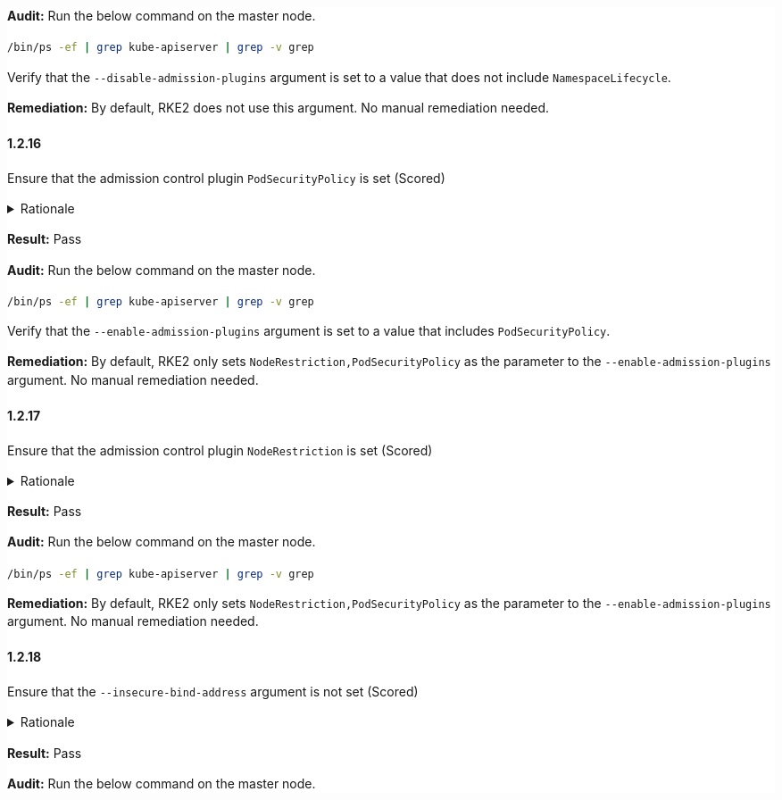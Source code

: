 **Audit:**
Run the below command on the master node.

```bash
/bin/ps -ef | grep kube-apiserver | grep -v grep
```

Verify that the `--disable-admission-plugins` argument is set to a value that does not include `NamespaceLifecycle`.

**Remediation:**
By default, RKE2 does not use this argument. No manual remediation needed.


#### 1.2.16
Ensure that the admission control plugin `PodSecurityPolicy` is set (Scored)
<details><summary>Rationale</summary></details>

**Result:** Pass

**Audit:**
Run the below command on the master node.

```bash
/bin/ps -ef | grep kube-apiserver | grep -v grep
```

Verify that the `--enable-admission-plugins` argument is set to a value that includes `PodSecurityPolicy`.

**Remediation:**
By default, RKE2 only sets `NodeRestriction,PodSecurityPolicy` as the parameter to the `--enable-admission-plugins` argument. No manual remediation needed.


#### 1.2.17
Ensure that the admission control plugin `NodeRestriction` is set (Scored)
<details><summary>Rationale</summary></details>

**Result:** Pass

**Audit:**
Run the below command on the master node.

```bash
/bin/ps -ef | grep kube-apiserver | grep -v grep
```

**Remediation:**
By default, RKE2 only sets `NodeRestriction,PodSecurityPolicy` as the parameter to the `--enable-admission-plugins` argument. No manual remediation needed.


#### 1.2.18
Ensure that the `--insecure-bind-address` argument is not set (Scored)
<details><summary>Rationale</summary></details>

**Result:** Pass

**Audit:**
Run the below command on the master node.
